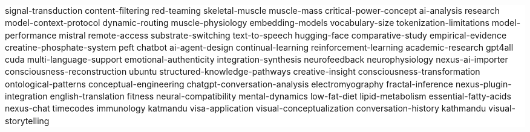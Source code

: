 signal-transduction
content-filtering
red-teaming
skeletal-muscle
muscle-mass
critical-power-concept
ai-analysis
research
model-context-protocol
dynamic-routing
muscle-physiology
embedding-models
vocabulary-size
tokenization-limitations
model-performance
mistral
remote-access
substrate-switching
text-to-speech
hugging-face
comparative-study
empirical-evidence
creatine-phosphate-system
peft
chatbot
ai-agent-design
continual-learning
reinforcement-learning
academic-research
gpt4all
cuda
multi-language-support
emotional-authenticity
integration-synthesis
neurofeedback
neurophysiology
nexus-ai-importer
consciousness-reconstruction
ubuntu
structured-knowledge-pathways
creative-insight
consciousness-transformation
ontological-patterns
conceptual-engineering
chatgpt-conversation-analysis
electromyography
fractal-inference
nexus-plugin-integration
english-translation
fitness
neural-compatibility
mental-dynamics
low-fat-diet
lipid-metabolism
essential-fatty-acids
nexus-chat
timecodes
immunology
katmandu
visa-application
visual-conceptualization
conversation-history
kathmandu
visual-storytelling